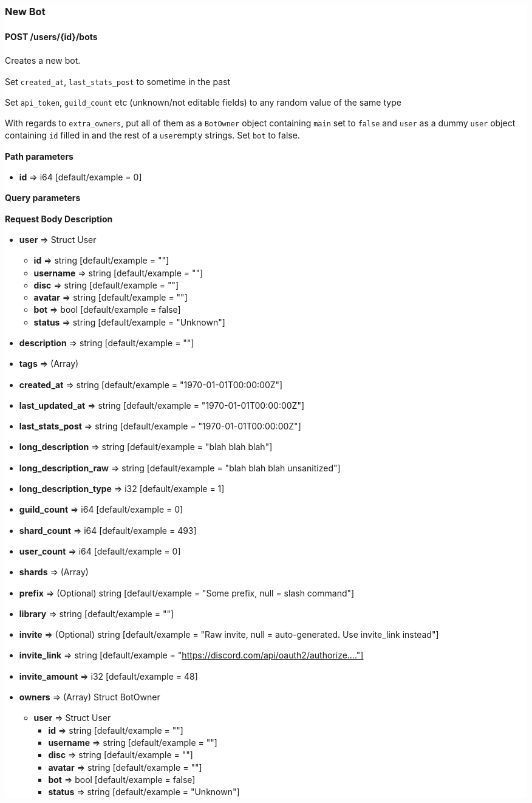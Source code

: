 ### New Bot
#### POST /users/{id}/bots


Creates a new bot. 

Set ``created_at``, ``last_stats_post`` to sometime in the past

Set ``api_token``, ``guild_count`` etc (unknown/not editable fields) to any 
random value of the same type

With regards to ``extra_owners``, put all of them as a ``BotOwner`` object
containing ``main`` set to ``false`` and ``user`` as a dummy ``user`` object 
containing ``id`` filled in and the rest of a ``user``empty strings. Set ``bot``
to false.


**Path parameters**

- **id** => i64 [default/example = 0]



**Query parameters**




**Request Body Description**

- **user** => Struct User 
	- **id** => string [default/example = ""]
	- **username** => string [default/example = ""]
	- **disc** => string [default/example = ""]
	- **avatar** => string [default/example = ""]
	- **bot** => bool [default/example = false]
	- **status** => string [default/example = "Unknown"]



- **description** => string [default/example = ""]
- **tags** => (Array) 
- **created_at** => string [default/example = "1970-01-01T00:00:00Z"]
- **last_updated_at** => string [default/example = "1970-01-01T00:00:00Z"]
- **last_stats_post** => string [default/example = "1970-01-01T00:00:00Z"]
- **long_description** => string [default/example = "blah blah blah"]
- **long_description_raw** => string [default/example = "blah blah blah unsanitized"]
- **long_description_type** => i32 [default/example = 1]
- **guild_count** => i64 [default/example = 0]
- **shard_count** => i64 [default/example = 493]
- **user_count** => i64 [default/example = 0]
- **shards** => (Array) 
- **prefix** => (Optional) string [default/example = "Some prefix, null = slash command"]
- **library** => string [default/example = ""]
- **invite** => (Optional) string [default/example = "Raw invite, null = auto-generated. Use invite_link instead"]
- **invite_link** => string [default/example = "https://discord.com/api/oauth2/authorize...."]
- **invite_amount** => i32 [default/example = 48]
- **owners** => (Array) Struct BotOwner 
	- **user** => Struct User 
		- **id** => string [default/example = ""]
		- **username** => string [default/example = ""]
		- **disc** => string [default/example = ""]
		- **avatar** => string [default/example = ""]
		- **bot** => bool [default/example = false]
		- **status** => string [default/example = "Unknown"]
